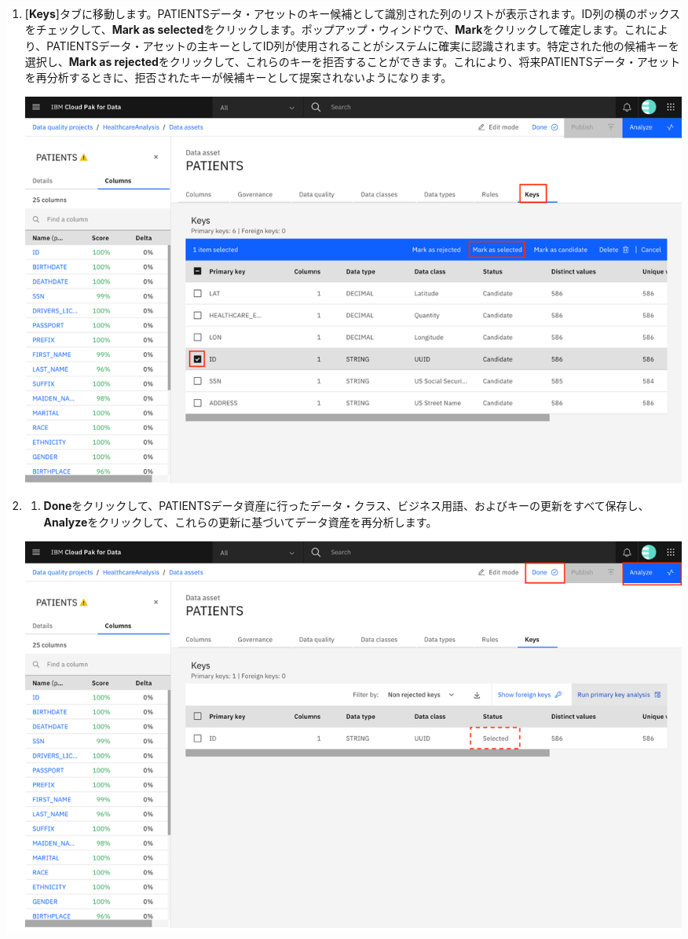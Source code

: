1. [**Keys**]タブに移動します。PATIENTSデータ・アセットのキー候補として識別された列のリストが表示されます。ID列の横のボックスをチェックして、**Mark as selected**をクリックします。ポップアップ・ウィンドウで、**Mark**をクリックして確定します。これにより、PATIENTSデータ・アセットの主キーとしてID列が使用されることがシステムに確実に認識されます。特定された他の候補キーを選択し、**Mark as rejected**をクリックして、これらのキーを拒否することができます。これにより、将来PATIENTSデータ・アセットを再分析するときに、拒否されたキーが候補キーとして提案されないようになります。

    ![Patients - select primary key](images/patients-select-primary-key.png)

1. 1. **Done**をクリックして、PATIENTSデータ資産に行ったデータ・クラス、ビジネス用語、およびキーの更新をすべて保存し、**Analyze**をクリックして、これらの更新に基づいてデータ資産を再分析します。

    ![Patients - reanalyze](images/patients-reanalyze.png)
